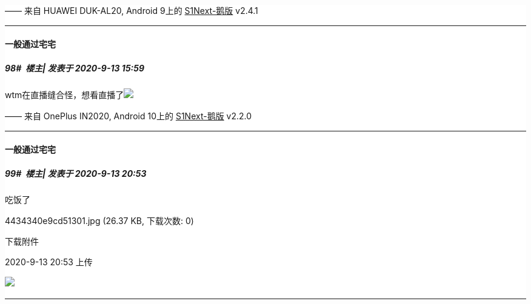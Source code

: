—— 来自 HUAWEI DUK-AL20, Android 9上的 [S1Next-鹅版](https://github.com/ykrank/S1-Next/releases) v2.4.1







-----

####  一般通过宅宅  
##### 98#         楼主| 发表于 2020-9-13 15:59




wtm在直播缝合怪，想看直播了<img src="https://static.saraba1st.com/image/smiley/face2017/045.png" referrerpolicy="no-referrer">

—— 来自 OnePlus IN2020, Android 10上的 [S1Next-鹅版](https://github.com/ykrank/S1-Next/releases) v2.2.0







-----

####  一般通过宅宅  
##### 99#         楼主| 发表于 2020-9-13 20:53




吃饭了






4434340e9cd51301.jpg
(26.37 KB, 下载次数: 0)




下载附件


2020-9-13 20:53 上传









<img src="https://img.saraba1st.com/forum/202009/13/205338u1an0db34qfz0ot0.jpg" referrerpolicy="no-referrer">












-----
